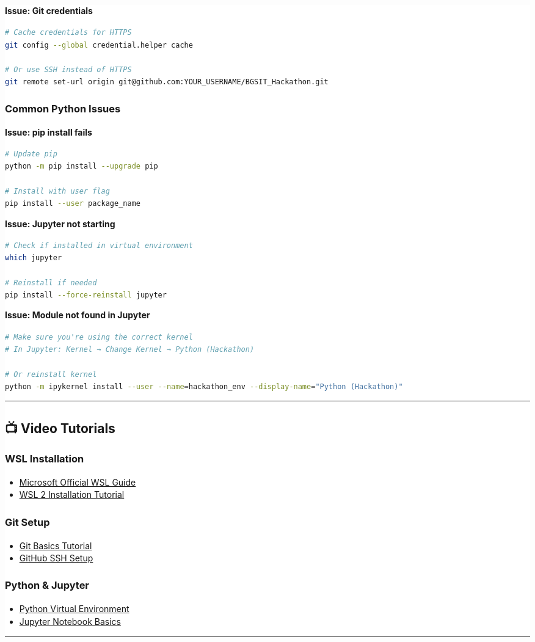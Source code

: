 **Issue: Git credentials**
```bash
# Cache credentials for HTTPS
git config --global credential.helper cache

# Or use SSH instead of HTTPS
git remote set-url origin git@github.com:YOUR_USERNAME/BGSIT_Hackathon.git
```

### Common Python Issues

**Issue: pip install fails**
```bash
# Update pip
python -m pip install --upgrade pip

# Install with user flag
pip install --user package_name
```

**Issue: Jupyter not starting**
```bash
# Check if installed in virtual environment
which jupyter

# Reinstall if needed
pip install --force-reinstall jupyter
```

**Issue: Module not found in Jupyter**
```bash
# Make sure you're using the correct kernel
# In Jupyter: Kernel → Change Kernel → Python (Hackathon)

# Or reinstall kernel
python -m ipykernel install --user --name=hackathon_env --display-name="Python (Hackathon)"
```

---

## 📺 Video Tutorials

### WSL Installation
- [Microsoft Official WSL Guide](https://docs.microsoft.com/en-us/windows/wsl/install)
- [WSL 2 Installation Tutorial](https://www.youtube.com/results?search_query=wsl+2+installation+windows+11)

### Git Setup
- [Git Basics Tutorial](https://www.youtube.com/results?search_query=git+tutorial+for+beginners)
- [GitHub SSH Setup](https://www.youtube.com/results?search_query=github+ssh+key+setup)

### Python & Jupyter
- [Python Virtual Environment](https://www.youtube.com/results?search_query=python+virtual+environment+tutorial)
- [Jupyter Notebook Basics](https://www.youtube.com/results?search_query=jupyter+notebook+tutorial)

---